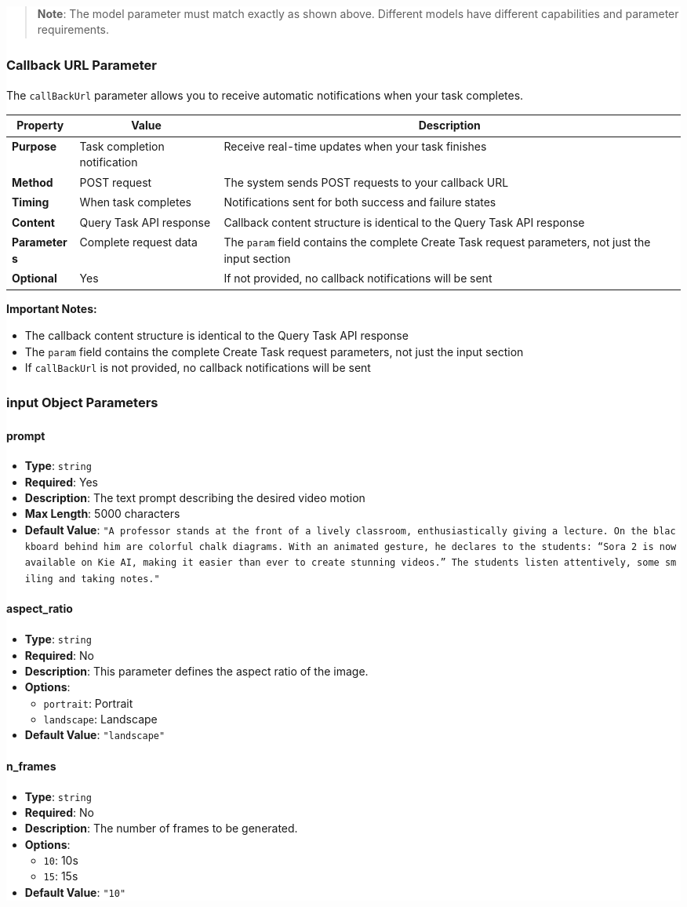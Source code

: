 > **Note**: The model parameter must match exactly as shown above. Different models have different capabilities and parameter requirements.

### Callback URL Parameter

The `callBackUrl` parameter allows you to receive automatic notifications when your task completes.

| Property | Value | Description |
|----------|-------|-------------|
| **Purpose** | Task completion notification | Receive real-time updates when your task finishes |
| **Method** | POST request | The system sends POST requests to your callback URL |
| **Timing** | When task completes | Notifications sent for both success and failure states |
| **Content** | Query Task API response | Callback content structure is identical to the Query Task API response |
| **Parameters** | Complete request data | The `param` field contains the complete Create Task request parameters, not just the input section |
| **Optional** | Yes | If not provided, no callback notifications will be sent |

**Important Notes:**
- The callback content structure is identical to the Query Task API response
- The `param` field contains the complete Create Task request parameters, not just the input section  
- If `callBackUrl` is not provided, no callback notifications will be sent

### input Object Parameters

#### prompt
- **Type**: `string`
- **Required**: Yes
- **Description**: The text prompt describing the desired video motion
- **Max Length**: 5000 characters
- **Default Value**: `"A professor stands at the front of a lively classroom, enthusiastically giving a lecture. On the blackboard behind him are colorful chalk diagrams. With an animated gesture, he declares to the students: “Sora 2 is now available on Kie AI, making it easier than ever to create stunning videos.” The students listen attentively, some smiling and taking notes."`

#### aspect_ratio
- **Type**: `string`
- **Required**: No
- **Description**: This parameter defines the aspect ratio of the image.
- **Options**:
  - `portrait`: Portrait
  - `landscape`: Landscape
- **Default Value**: `"landscape"`

#### n_frames
- **Type**: `string`
- **Required**: No
- **Description**: The number of frames to be generated.
- **Options**:
  - `10`: 10s
  - `15`: 15s
- **Default Value**: `"10"`

